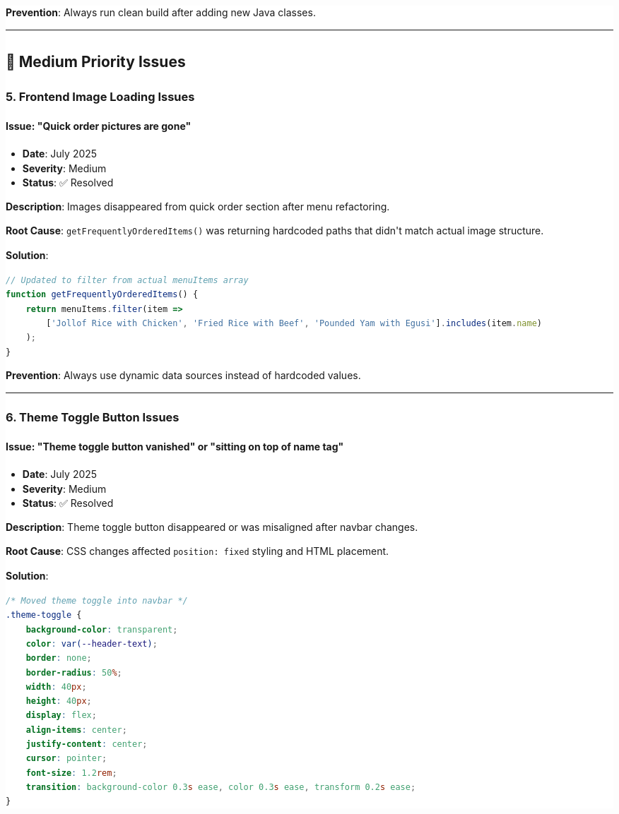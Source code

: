 **Prevention**: Always run clean build after adding new Java classes.

---

## 🔧 Medium Priority Issues

### 5. Frontend Image Loading Issues

#### Issue: "Quick order pictures are gone"
- **Date**: July 2025
- **Severity**: Medium
- **Status**: ✅ Resolved

**Description**: Images disappeared from quick order section after menu refactoring.

**Root Cause**: `getFrequentlyOrderedItems()` was returning hardcoded paths that didn't match actual image structure.

**Solution**:
```javascript
// Updated to filter from actual menuItems array
function getFrequentlyOrderedItems() {
    return menuItems.filter(item => 
        ['Jollof Rice with Chicken', 'Fried Rice with Beef', 'Pounded Yam with Egusi'].includes(item.name)
    );
}
```

**Prevention**: Always use dynamic data sources instead of hardcoded values.

---

### 6. Theme Toggle Button Issues

#### Issue: "Theme toggle button vanished" or "sitting on top of name tag"
- **Date**: July 2025
- **Severity**: Medium
- **Status**: ✅ Resolved

**Description**: Theme toggle button disappeared or was misaligned after navbar changes.

**Root Cause**: CSS changes affected `position: fixed` styling and HTML placement.

**Solution**:
```css
/* Moved theme toggle into navbar */
.theme-toggle {
    background-color: transparent;
    color: var(--header-text);
    border: none;
    border-radius: 50%;
    width: 40px;
    height: 40px;
    display: flex;
    align-items: center;
    justify-content: center;
    cursor: pointer;
    font-size: 1.2rem;
    transition: background-color 0.3s ease, color 0.3s ease, transform 0.2s ease;
}
```

